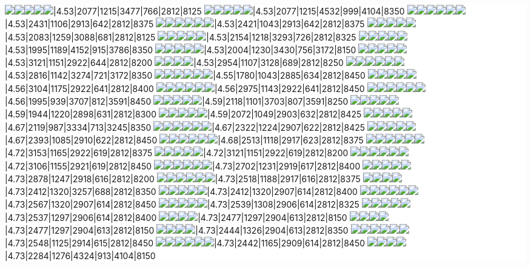 ![](/item/3153.png)![](/item/3072.png)![](/item/1001.png)![](/item/1055.png)![](/item/1037.png)|4.53|2077|1215|3477|766|2812|8125
![](/item/3153.png)![](/item/6673.png)![](/item/1001.png)![](/item/1055.png)![](/item/1038.png)|4.53|2077|1215|4532|999|4104|8350
![](/item/3087.png)![](/item/3031.png)![](/item/1001.png)![](/item/1055.png)![](/item/1037.png)![](/item/1036.png)|4.53|2431|1106|2913|642|2812|8375
![](/item/6675.png)![](/item/3087.png)![](/item/1001.png)![](/item/1055.png)![](/item/1037.png)![](/item/1036.png)|4.53|2421|1043|2913|642|2812|8375
![](/item/3153.png)![](/item/6694.png)![](/item/1001.png)![](/item/1055.png)![](/item/1037.png)|4.53|2083|1259|3088|681|2812|8125
![](/item/3153.png)![](/item/3074.png)![](/item/1001.png)![](/item/1055.png)![](/item/1037.png)|4.53|2154|1218|3293|726|2812|8325
![](/item/3153.png)![](/item/3139.png)![](/item/1001.png)![](/item/1055.png)![](/item/1038.png)|4.53|1995|1189|4152|915|3786|8350
![](/item/3153.png)![](/item/6609.png)![](/item/1001.png)![](/item/1055.png)![](/item/1038.png)|4.53|2004|1230|3430|756|3172|8150
![](/item/3142.png)![](/item/6696.png)![](/item/1055.png)![](/item/1038.png)![](/item/1036.png)|4.53|3121|1151|2922|644|2812|8200
![](/item/3142.png)![](/item/3074.png)![](/item/1055.png)![](/item/1038.png)|4.53|2954|1107|3128|689|2812|8250
![](/item/3142.png)![](/item/6609.png)![](/item/1055.png)![](/item/1038.png)![](/item/1036.png)![](/item/1036.png)|4.53|2816|1142|3274|721|3172|8350
![](/item/3124.png)![](/item/3085.png)![](/item/1055.png)![](/item/1038.png)![](/item/1036.png)![](/item/1036.png)|4.55|1780|1043|2885|634|2812|8450
![](/item/3142.png)![](/item/6694.png)![](/item/1055.png)![](/item/1038.png)![](/item/1036.png)|4.56|3104|1175|2922|641|2812|8400
![](/item/3142.png)![](/item/3508.png)![](/item/1055.png)![](/item/1038.png)![](/item/1036.png)![](/item/1036.png)|4.56|2975|1143|2922|641|2812|8450
![](/item/3046.png)![](/item/3091.png)![](/item/1055.png)![](/item/1038.png)![](/item/1036.png)![](/item/1036.png)|4.56|1995|939|3707|812|3591|8450
![](/item/3095.png)![](/item/3091.png)![](/item/1001.png)![](/item/1055.png)![](/item/1038.png)|4.59|2118|1101|3703|807|3591|8250
![](/item/6671.png)![](/item/3085.png)![](/item/1055.png)![](/item/1038.png)![](/item/1036.png)|4.59|1944|1220|2898|631|2812|8300
![](/item/3095.png)![](/item/3085.png)![](/item/1055.png)![](/item/1038.png)![](/item/1037.png)|4.59|2072|1049|2903|632|2812|8425
![](/item/6672.png)![](/item/6631.png)![](/item/1001.png)![](/item/1055.png)![](/item/1038.png)|4.67|2119|987|3334|713|3245|8350
![](/item/6671.png)![](/item/3006.png)![](/item/1055.png)![](/item/1038.png)![](/item/1038.png)![](/item/1037.png)|4.67|2322|1224|2907|622|2812|8425
![](/item/3095.png)![](/item/6695.png)![](/item/1055.png)![](/item/1038.png)![](/item/3006.png)|4.67|2393|1085|2910|622|2812|8450
![](/item/3095.png)![](/item/6675.png)![](/item/1001.png)![](/item/1055.png)![](/item/1037.png)![](/item/1036.png)|4.68|2513|1118|2917|623|2812|8375
![](/item/3142.png)![](/item/3179.png)![](/item/1055.png)![](/item/1038.png)![](/item/1037.png)![](/item/1036.png)|4.72|3153|1165|2922|619|2812|8375
![](/item/3142.png)![](/item/6693.png)![](/item/1055.png)![](/item/1038.png)![](/item/1036.png)|4.72|3121|1151|2922|619|2812|8200
![](/item/3142.png)![](/item/3004.png)![](/item/1055.png)![](/item/1038.png)![](/item/1036.png)![](/item/1036.png)|4.72|3106|1155|2921|619|2812|8450
![](/item/3095.png)![](/item/3036.png)![](/item/1001.png)![](/item/1055.png)![](/item/1038.png)![](/item/1036.png)|4.73|2702|1231|2919|617|2812|8400
![](/item/3095.png)![](/item/3142.png)![](/item/1055.png)![](/item/1038.png)![](/item/1036.png)|4.73|2878|1247|2918|616|2812|8200
![](/item/3095.png)![](/item/3031.png)![](/item/1001.png)![](/item/1055.png)![](/item/1037.png)![](/item/1036.png)|4.73|2518|1188|2917|616|2812|8375
![](/item/6671.png)![](/item/3072.png)![](/item/1055.png)![](/item/1038.png)|4.73|2412|1320|3257|688|2812|8350
![](/item/6671.png)![](/item/3508.png)![](/item/1055.png)![](/item/1038.png)![](/item/1036.png)|4.73|2412|1320|2907|614|2812|8400
![](/item/6671.png)![](/item/6695.png)![](/item/1055.png)![](/item/1038.png)![](/item/1036.png)![](/item/1036.png)|4.73|2567|1320|2907|614|2812|8450
![](/item/6671.png)![](/item/3179.png)![](/item/1055.png)![](/item/1038.png)![](/item/1037.png)|4.73|2539|1308|2906|614|2812|8325
![](/item/6671.png)![](/item/3004.png)![](/item/1055.png)![](/item/1038.png)![](/item/1036.png)|4.73|2537|1297|2906|614|2812|8400
![](/item/6671.png)![](/item/6693.png)![](/item/1055.png)![](/item/1038.png)|4.73|2477|1297|2904|613|2812|8150
![](/item/6671.png)![](/item/6696.png)![](/item/1055.png)![](/item/1038.png)|4.73|2477|1297|2904|613|2812|8150
![](/item/6671.png)![](/item/6694.png)![](/item/1055.png)![](/item/1038.png)|4.73|2444|1326|2904|613|2812|8350
![](/item/3036.png)![](/item/3094.png)![](/item/1055.png)![](/item/1038.png)![](/item/1036.png)![](/item/1036.png)|4.73|2548|1125|2914|615|2812|8450
![](/item/3033.png)![](/item/3094.png)![](/item/1055.png)![](/item/1038.png)![](/item/1036.png)![](/item/1036.png)|4.73|2442|1165|2909|614|2812|8450
![](/item/6671.png)![](/item/6673.png)![](/item/1055.png)![](/item/1038.png)|4.73|2284|1276|4324|913|4104|8150